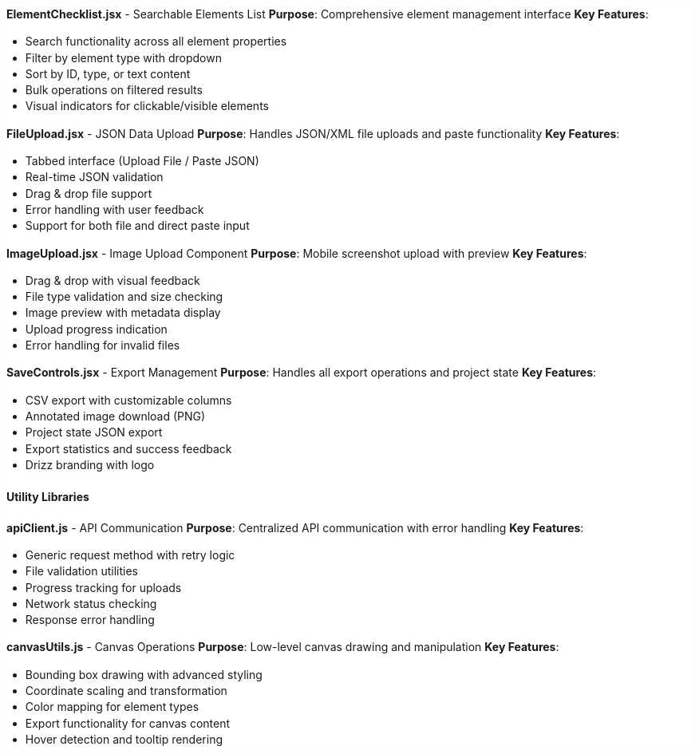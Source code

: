 **ElementChecklist.jsx** - Searchable Elements List
**Purpose**: Comprehensive element management interface
**Key Features**:
- Search functionality across all element properties
- Filter by element type with dropdown
- Sort by ID, type, or text content
- Bulk operations on filtered results
- Visual indicators for clickable/visible elements

**FileUpload.jsx** - JSON Data Upload
**Purpose**: Handles JSON/XML file uploads and paste functionality
**Key Features**:
- Tabbed interface (Upload File / Paste JSON)
- Real-time JSON validation
- Drag & drop file support
- Error handling with user feedback
- Support for both file and direct paste input

**ImageUpload.jsx** - Image Upload Component
**Purpose**: Mobile screenshot upload with preview
**Key Features**:
- Drag & drop with visual feedback
- File type validation and size checking
- Image preview with metadata display
- Upload progress indication
- Error handling for invalid files

**SaveControls.jsx** - Export Management
**Purpose**: Handles all export operations and project state
**Key Features**:
- CSV export with customizable columns
- Annotated image download (PNG)
- Project state JSON export
- Export statistics and success feedback
- Drizz branding with logo

#### **Utility Libraries**

**apiClient.js** - API Communication
**Purpose**: Centralized API communication with error handling
**Key Features**:
- Generic request method with retry logic
- File validation utilities
- Progress tracking for uploads
- Network status checking
- Response error handling

**canvasUtils.js** - Canvas Operations
**Purpose**: Low-level canvas drawing and manipulation
**Key Features**:
- Bounding box drawing with advanced styling
- Coordinate scaling and transformation
- Color mapping for element types
- Export functionality for canvas content
- Hover detection and tooltip rendering
